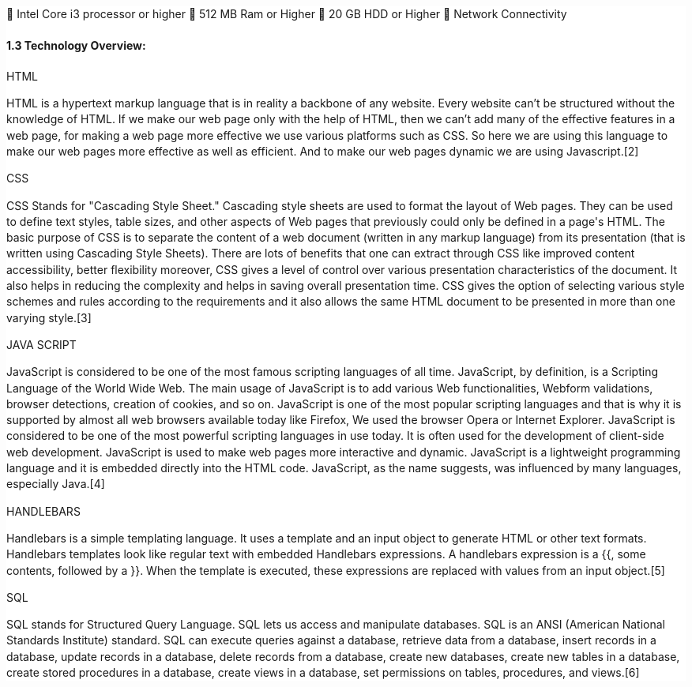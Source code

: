 	 Intel Core i3 processor or higher
	 512 MB Ram or Higher
	 20 GB HDD or Higher
	 Network Connectivity
 
#### 1.3 Technology Overview:

HTML

HTML is a hypertext markup language that is in reality a backbone of any website. Every website can’t be structured without the knowledge of HTML. If we make our web page only with the help of HTML, then we can’t add many of the effective features in a web page, for making a web page more effective we use various platforms such as CSS. So here we are using this language to make our web pages more effective as well as efficient. And to make our web pages dynamic we are using Javascript.[2]

CSS

CSS Stands for "Cascading Style Sheet." Cascading style sheets are used to format the layout of Web pages. They can be used to define text styles, table sizes, and other aspects of Web pages that previously could only be defined in a page's HTML. The basic purpose of CSS is to separate the content of a web document (written in any markup language) from its presentation (that is written using Cascading Style Sheets). There are lots of benefits that one can extract through CSS like improved content accessibility, better flexibility moreover, CSS gives a level of control over various presentation characteristics of the document. It also helps in reducing the complexity and helps in saving overall presentation time. CSS gives the option of selecting various style schemes and rules according to the requirements and it also allows the same HTML document to be presented in more than one varying style.[3]

JAVA SCRIPT

JavaScript is considered to be one of the most famous scripting languages of all time. JavaScript, by definition, is a Scripting Language of the World Wide Web. The main usage of JavaScript is to add various Web functionalities, Webform validations, browser detections, creation of cookies, and so on. JavaScript is one of the most popular scripting languages and that is why it is supported by almost all web browsers available today like Firefox, We used the browser Opera or Internet Explorer. JavaScript is considered to be one of the most powerful scripting languages in use today. It is often used for the development of client-side web development. JavaScript is used to make web pages more interactive and dynamic. JavaScript is a lightweight programming language and it is embedded directly into the HTML code. JavaScript, as the name suggests, was influenced by many languages, especially Java.[4]



HANDLEBARS

Handlebars is a simple templating language. It uses a template and an input object to generate HTML or other text formats. Handlebars templates look like regular text with embedded Handlebars expressions. A handlebars expression is a {{, some contents, followed by a }}. When the template is executed, these expressions are replaced with values from an input object.[5]

SQL

SQL stands for Structured Query Language. SQL lets us access and manipulate databases. SQL is an ANSI (American National Standards Institute) standard. SQL can execute queries against a database, retrieve data from a database, insert records in a database, update records in a database, delete records from a database, create new databases, create new tables in a database, create stored procedures in a database, create views in a database, set permissions on tables, procedures, and views.[6]
 